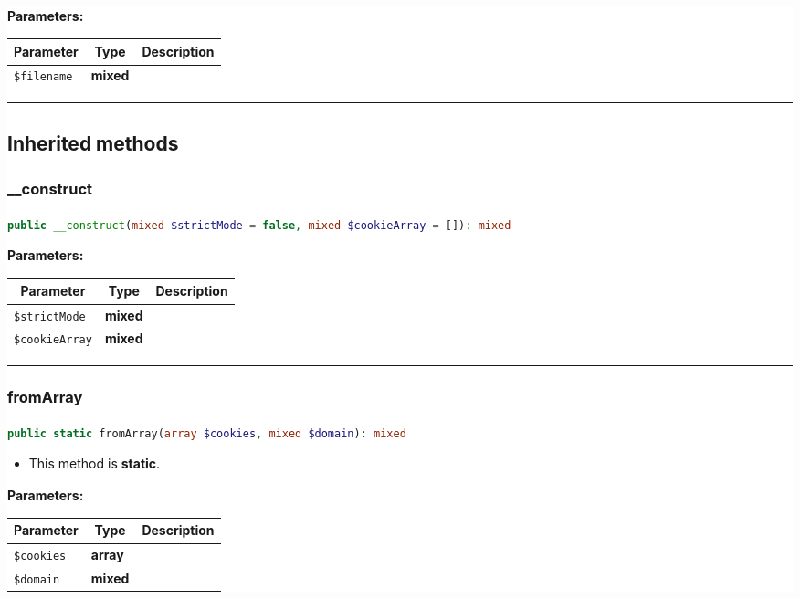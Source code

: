 



**Parameters:**

| Parameter | Type | Description |
|-----------|------|-------------|
| `$filename` | **mixed** |  |




***


## Inherited methods


### __construct



```php
public __construct(mixed $strictMode = false, mixed $cookieArray = []): mixed
```








**Parameters:**

| Parameter | Type | Description |
|-----------|------|-------------|
| `$strictMode` | **mixed** |  |
| `$cookieArray` | **mixed** |  |




***

### fromArray



```php
public static fromArray(array $cookies, mixed $domain): mixed
```



* This method is **static**.




**Parameters:**

| Parameter | Type | Description |
|-----------|------|-------------|
| `$cookies` | **array** |  |
| `$domain` | **mixed** |  |
